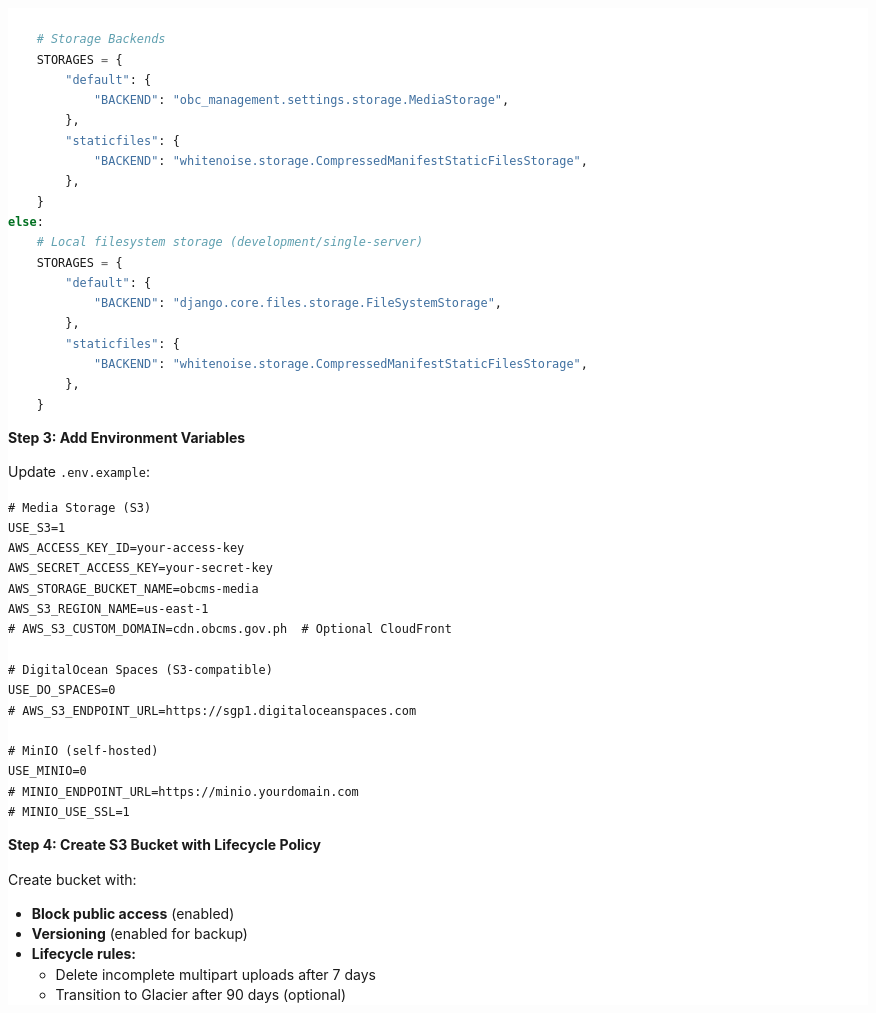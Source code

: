 ```python

    # Storage Backends
    STORAGES = {
        "default": {
            "BACKEND": "obc_management.settings.storage.MediaStorage",
        },
        "staticfiles": {
            "BACKEND": "whitenoise.storage.CompressedManifestStaticFilesStorage",
        },
    }
else:
    # Local filesystem storage (development/single-server)
    STORAGES = {
        "default": {
            "BACKEND": "django.core.files.storage.FileSystemStorage",
        },
        "staticfiles": {
            "BACKEND": "whitenoise.storage.CompressedManifestStaticFilesStorage",
        },
    }
```

**Step 3: Add Environment Variables**

Update `.env.example`:
```env
# Media Storage (S3)
USE_S3=1
AWS_ACCESS_KEY_ID=your-access-key
AWS_SECRET_ACCESS_KEY=your-secret-key
AWS_STORAGE_BUCKET_NAME=obcms-media
AWS_S3_REGION_NAME=us-east-1
# AWS_S3_CUSTOM_DOMAIN=cdn.obcms.gov.ph  # Optional CloudFront

# DigitalOcean Spaces (S3-compatible)
USE_DO_SPACES=0
# AWS_S3_ENDPOINT_URL=https://sgp1.digitaloceanspaces.com

# MinIO (self-hosted)
USE_MINIO=0
# MINIO_ENDPOINT_URL=https://minio.yourdomain.com
# MINIO_USE_SSL=1
```

**Step 4: Create S3 Bucket with Lifecycle Policy**

Create bucket with:
- **Block public access** (enabled)
- **Versioning** (enabled for backup)
- **Lifecycle rules:**
  - Delete incomplete multipart uploads after 7 days
  - Transition to Glacier after 90 days (optional)
